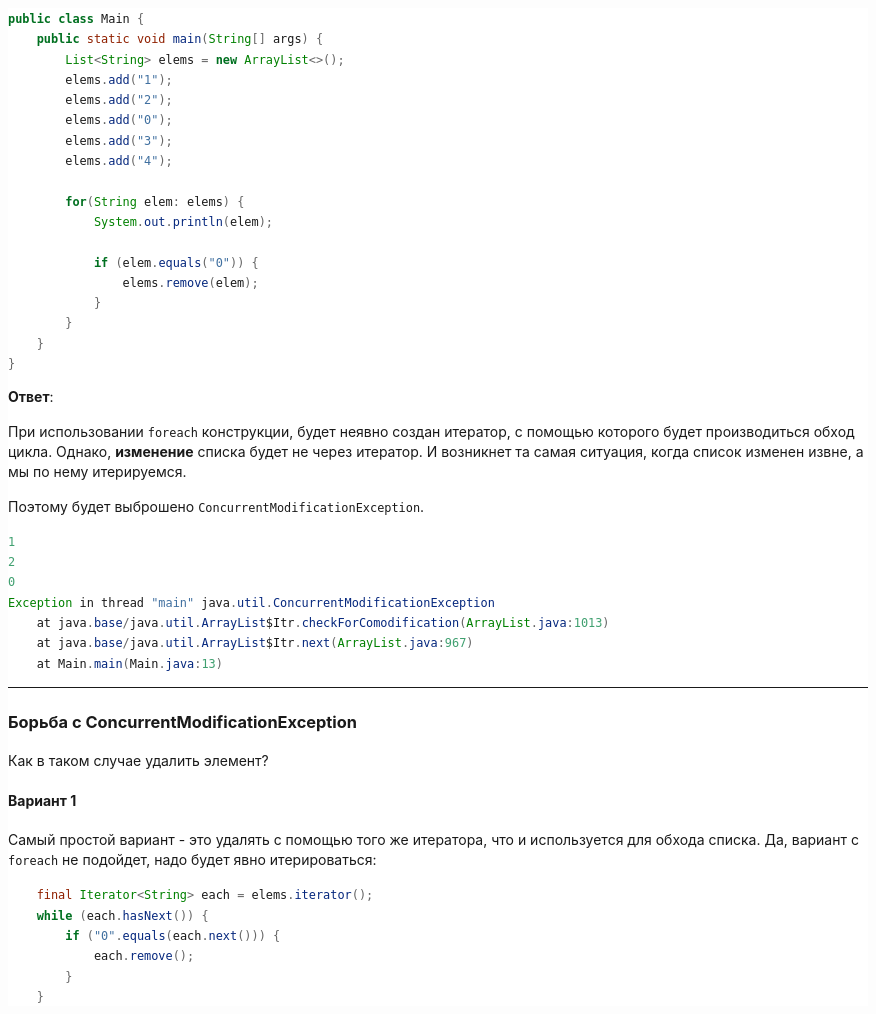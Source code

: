 ```java
public class Main {
    public static void main(String[] args) {
        List<String> elems = new ArrayList<>();
        elems.add("1");
        elems.add("2");
        elems.add("0");
        elems.add("3");
        elems.add("4");

        for(String elem: elems) {
            System.out.println(elem);

            if (elem.equals("0")) {
                elems.remove(elem);
            }
        }
    }
}
```

**Ответ**:

При использовании `foreach` конструкции, будет неявно создан итератор, с помощью которого будет производиться обход цикла.
Однако, **изменение** списка будет не через итератор. И возникнет та самая ситуация, когда список изменен извне, а мы по нему итерируемся.

Поэтому будет выброшено `ConcurrentModificationException`.

```java
1
2
0
Exception in thread "main" java.util.ConcurrentModificationException
    at java.base/java.util.ArrayList$Itr.checkForComodification(ArrayList.java:1013)
    at java.base/java.util.ArrayList$Itr.next(ArrayList.java:967)
    at Main.main(Main.java:13)
```

---

### Борьба с ConcurrentModificationException

Как в таком случае удалить элемент?

#### Вариант 1

Самый простой вариант - это удалять с помощью того же итератора, что и используется для обхода списка.
Да, вариант с `foreach` не подойдет, надо будет явно итерироваться:

```java
    final Iterator<String> each = elems.iterator();
    while (each.hasNext()) {
        if ("0".equals(each.next())) {
            each.remove();
        }
    }
```
